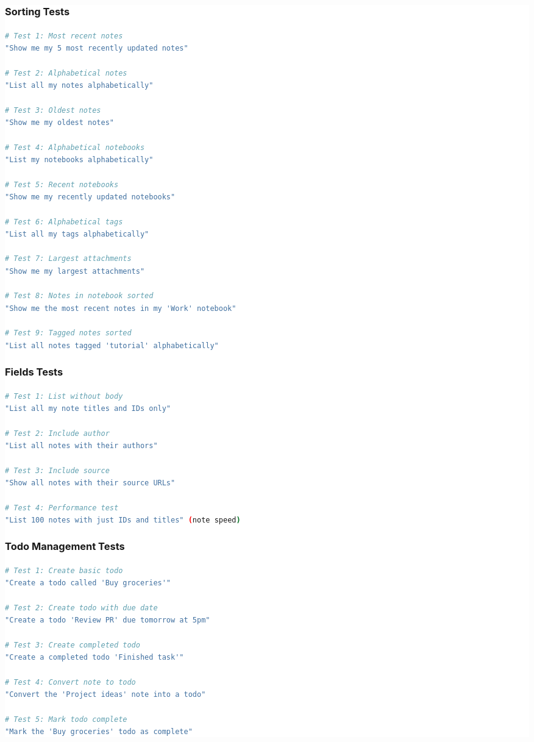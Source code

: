 ### Sorting Tests

```bash
# Test 1: Most recent notes
"Show me my 5 most recently updated notes"

# Test 2: Alphabetical notes
"List all my notes alphabetically"

# Test 3: Oldest notes
"Show me my oldest notes"

# Test 4: Alphabetical notebooks
"List my notebooks alphabetically"

# Test 5: Recent notebooks
"Show me my recently updated notebooks"

# Test 6: Alphabetical tags
"List all my tags alphabetically"

# Test 7: Largest attachments
"Show me my largest attachments"

# Test 8: Notes in notebook sorted
"Show me the most recent notes in my 'Work' notebook"

# Test 9: Tagged notes sorted
"List all notes tagged 'tutorial' alphabetically"
```

### Fields Tests

```bash
# Test 1: List without body
"List all my note titles and IDs only"

# Test 2: Include author
"List all notes with their authors"

# Test 3: Include source
"Show all notes with their source URLs"

# Test 4: Performance test
"List 100 notes with just IDs and titles" (note speed)
```

### Todo Management Tests

```bash
# Test 1: Create basic todo
"Create a todo called 'Buy groceries'"

# Test 2: Create todo with due date
"Create a todo 'Review PR' due tomorrow at 5pm"

# Test 3: Create completed todo
"Create a completed todo 'Finished task'"

# Test 4: Convert note to todo
"Convert the 'Project ideas' note into a todo"

# Test 5: Mark todo complete
"Mark the 'Buy groceries' todo as complete"

```